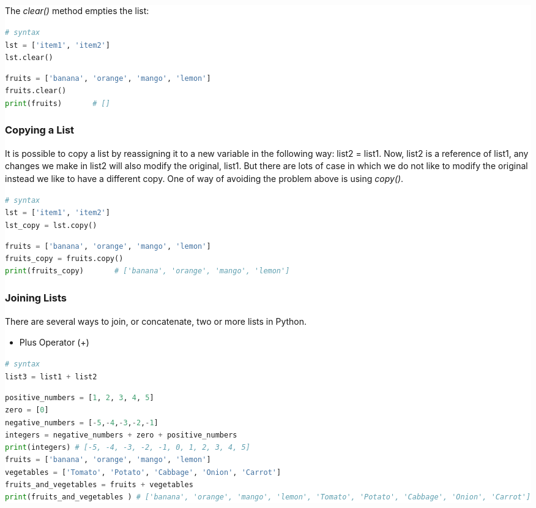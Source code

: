 The *clear()* method empties the list:

```py
# syntax
lst = ['item1', 'item2']
lst.clear()
```

```py
fruits = ['banana', 'orange', 'mango', 'lemon']
fruits.clear()
print(fruits)       # []
```

### Copying a List

It is possible to copy a list by reassigning it to a new variable in the following way: list2 = list1. Now, list2 is a reference of list1, any changes we make in list2 will also modify the original, list1. But there are lots of case in which we do not like to modify the original instead we like to have a different copy. One of way of avoiding the problem above is using _copy()_.

```py
# syntax
lst = ['item1', 'item2']
lst_copy = lst.copy()
```

```py
fruits = ['banana', 'orange', 'mango', 'lemon']
fruits_copy = fruits.copy()
print(fruits_copy)       # ['banana', 'orange', 'mango', 'lemon']
```

### Joining Lists

There are several ways to join, or concatenate, two or more lists in Python.

- Plus Operator (+)

```py
# syntax
list3 = list1 + list2
```

```py
positive_numbers = [1, 2, 3, 4, 5]
zero = [0]
negative_numbers = [-5,-4,-3,-2,-1]
integers = negative_numbers + zero + positive_numbers
print(integers) # [-5, -4, -3, -2, -1, 0, 1, 2, 3, 4, 5]
fruits = ['banana', 'orange', 'mango', 'lemon']
vegetables = ['Tomato', 'Potato', 'Cabbage', 'Onion', 'Carrot']
fruits_and_vegetables = fruits + vegetables
print(fruits_and_vegetables ) # ['banana', 'orange', 'mango', 'lemon', 'Tomato', 'Potato', 'Cabbage', 'Onion', 'Carrot']
```
